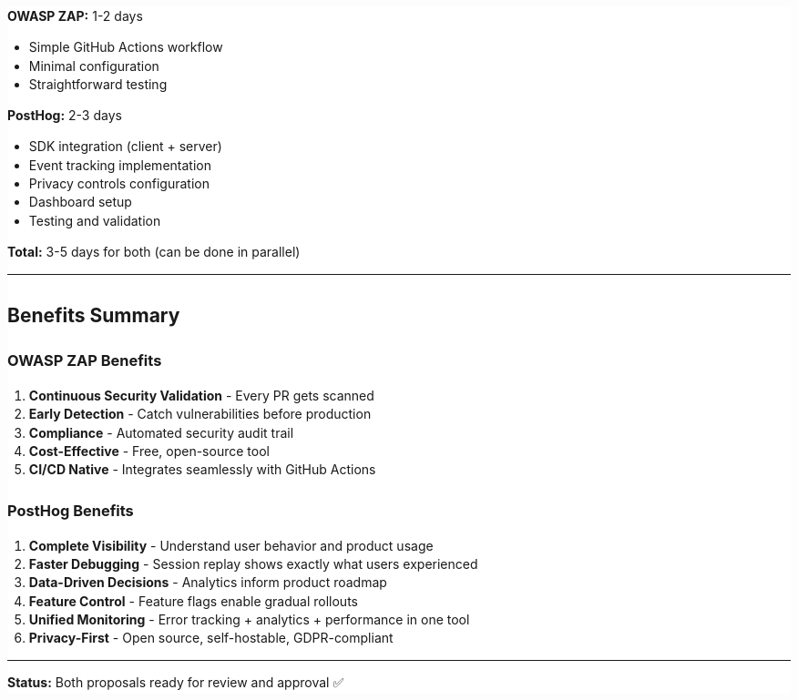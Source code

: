 **OWASP ZAP:** 1-2 days

- Simple GitHub Actions workflow
- Minimal configuration
- Straightforward testing

**PostHog:** 2-3 days

- SDK integration (client + server)
- Event tracking implementation
- Privacy controls configuration
- Dashboard setup
- Testing and validation

**Total:** 3-5 days for both (can be done in parallel)

---

## Benefits Summary

### OWASP ZAP Benefits

1. **Continuous Security Validation** - Every PR gets scanned
2. **Early Detection** - Catch vulnerabilities before production
3. **Compliance** - Automated security audit trail
4. **Cost-Effective** - Free, open-source tool
5. **CI/CD Native** - Integrates seamlessly with GitHub Actions

### PostHog Benefits

1. **Complete Visibility** - Understand user behavior and product usage
2. **Faster Debugging** - Session replay shows exactly what users experienced
3. **Data-Driven Decisions** - Analytics inform product roadmap
4. **Feature Control** - Feature flags enable gradual rollouts
5. **Unified Monitoring** - Error tracking + analytics + performance in one tool
6. **Privacy-First** - Open source, self-hostable, GDPR-compliant

---

**Status:** Both proposals ready for review and approval ✅
